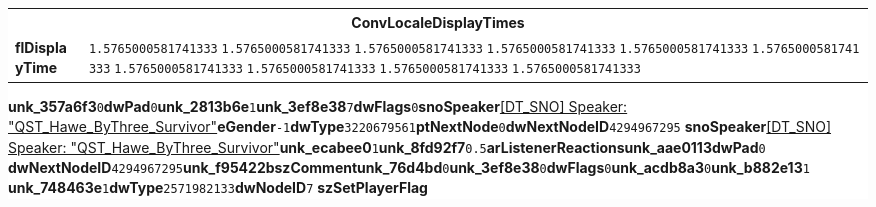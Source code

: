 
<table><tr><th colspan="100%">ConvLocaleDisplayTimes</th></tr><tr><td><b>flDisplayTime</b></td><td><code>1.5765000581741333</code>
<code>1.5765000581741333</code>
<code>1.5765000581741333</code>
<code>1.5765000581741333</code>
<code>1.5765000581741333</code>
<code>1.5765000581741333</code>
<code>1.5765000581741333</code>
<code>1.5765000581741333</code>
<code>1.5765000581741333</code>
<code>1.5765000581741333</code>
</td></tr></table>


</td></tr><tr><td><b>unk_357a6f3</b></td><td><code>0</code></td></tr><tr><td><b>dwPad</b></td><td><code>0</code></td></tr><tr><td><b>unk_2813b6e</b></td><td><code>1</code></td></tr><tr><td><b>unk_3ef8e38</b></td><td><code>7</code></td></tr><tr><td><b>dwFlags</b></td><td><code>0</code></td></tr><tr><td><b>snoSpeaker</b></td><td><a href="..\Speaker\QST_Hawe_ByThree_Survivor.spk">[DT_SNO] Speaker: "QST_Hawe_ByThree_Survivor"</a></td></tr><tr><td><b>eGender</b></td><td><code>-1</code></td></tr><tr><td><b>dwType</b></td><td><code>3220679561</code></td></tr><tr><td><b>ptNextNode</b></td><td><code>0</code></td></tr><tr><td><b>dwNextNodeID</b></td><td><code>4294967295</code></td></tr></table>


</td></tr><tr><td><b>snoSpeaker</b></td><td><a href="..\Speaker\QST_Hawe_ByThree_Survivor.spk">[DT_SNO] Speaker: "QST_Hawe_ByThree_Survivor"</a></td></tr><tr><td><b>unk_ecabee0</b></td><td><code>1</code></td></tr><tr><td><b>unk_8fd92f7</b></td><td><code>0.5</code></td></tr><tr><td><b>arListenerReactions</b></td><td></td></tr><tr><td><b>unk_aae0113</b></td><td></td></tr><tr><td><b>dwPad</b></td><td><code>0</code></td></tr><tr><td><b>dwNextNodeID</b></td><td><code>4294967295</code></td></tr><tr><td><b>unk_f95422b</b></td><td></td></tr><tr><td><b>szComment</b></td><td><code></code></td></tr><tr><td><b>unk_76d4bd</b></td><td><code>0</code></td></tr><tr><td><b>unk_3ef8e38</b></td><td><code>0</code></td></tr><tr><td><b>dwFlags</b></td><td><code>0</code></td></tr><tr><td><b>unk_acdb8a3</b></td><td><code>0</code></td></tr><tr><td><b>unk_b882e13</b></td><td><code>1</code></td></tr><tr><td><b>unk_748463e</b></td><td><code>1</code></td></tr><tr><td><b>dwType</b></td><td><code>2571982133</code></td></tr><tr><td><b>dwNodeID</b></td><td><code>7</code></td></tr></table>


</td></tr><tr><td><b>szSetPlayerFlag</b></td><td><code></code></td></tr></table>


